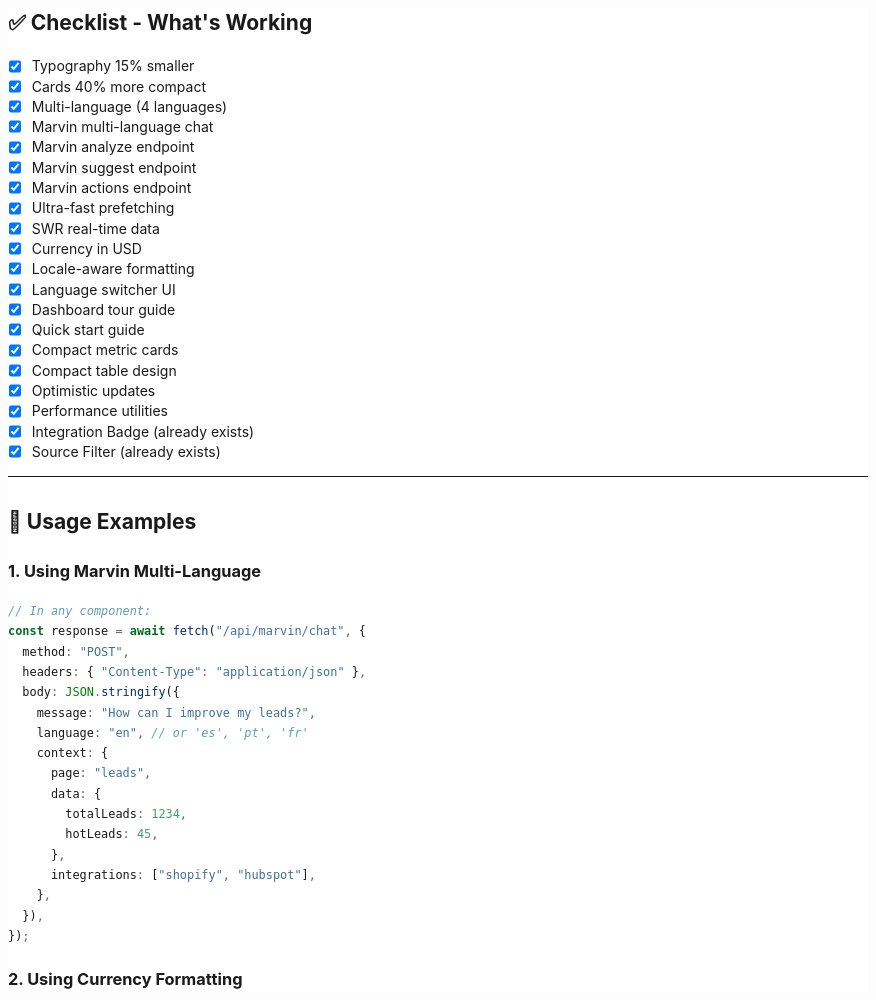 
## ✅ Checklist - What's Working

- [x] Typography 15% smaller
- [x] Cards 40% more compact
- [x] Multi-language (4 languages)
- [x] Marvin multi-language chat
- [x] Marvin analyze endpoint
- [x] Marvin suggest endpoint
- [x] Marvin actions endpoint
- [x] Ultra-fast prefetching
- [x] SWR real-time data
- [x] Currency in USD
- [x] Locale-aware formatting
- [x] Language switcher UI
- [x] Dashboard tour guide
- [x] Quick start guide
- [x] Compact metric cards
- [x] Compact table design
- [x] Optimistic updates
- [x] Performance utilities
- [x] Integration Badge (already exists)
- [x] Source Filter (already exists)

---

## 🎯 Usage Examples

### 1. Using Marvin Multi-Language

```typescript
// In any component:
const response = await fetch("/api/marvin/chat", {
  method: "POST",
  headers: { "Content-Type": "application/json" },
  body: JSON.stringify({
    message: "How can I improve my leads?",
    language: "en", // or 'es', 'pt', 'fr'
    context: {
      page: "leads",
      data: {
        totalLeads: 1234,
        hotLeads: 45,
      },
      integrations: ["shopify", "hubspot"],
    },
  }),
});
```

### 2. Using Currency Formatting
